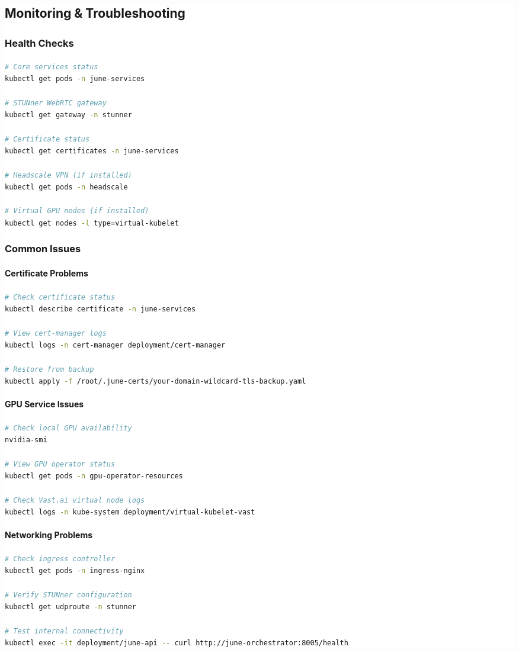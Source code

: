 ## Monitoring & Troubleshooting

### Health Checks
```bash
# Core services status
kubectl get pods -n june-services

# STUNner WebRTC gateway
kubectl get gateway -n stunner

# Certificate status
kubectl get certificates -n june-services

# Headscale VPN (if installed)
kubectl get pods -n headscale

# Virtual GPU nodes (if installed)
kubectl get nodes -l type=virtual-kubelet
```

### Common Issues

#### Certificate Problems
```bash
# Check certificate status
kubectl describe certificate -n june-services

# View cert-manager logs
kubectl logs -n cert-manager deployment/cert-manager

# Restore from backup
kubectl apply -f /root/.june-certs/your-domain-wildcard-tls-backup.yaml
```

#### GPU Service Issues
```bash
# Check local GPU availability
nvidia-smi

# View GPU operator status
kubectl get pods -n gpu-operator-resources

# Check Vast.ai virtual node logs
kubectl logs -n kube-system deployment/virtual-kubelet-vast
```

#### Networking Problems
```bash
# Check ingress controller
kubectl get pods -n ingress-nginx

# Verify STUNner configuration
kubectl get udproute -n stunner

# Test internal connectivity
kubectl exec -it deployment/june-api -- curl http://june-orchestrator:8005/health
```
